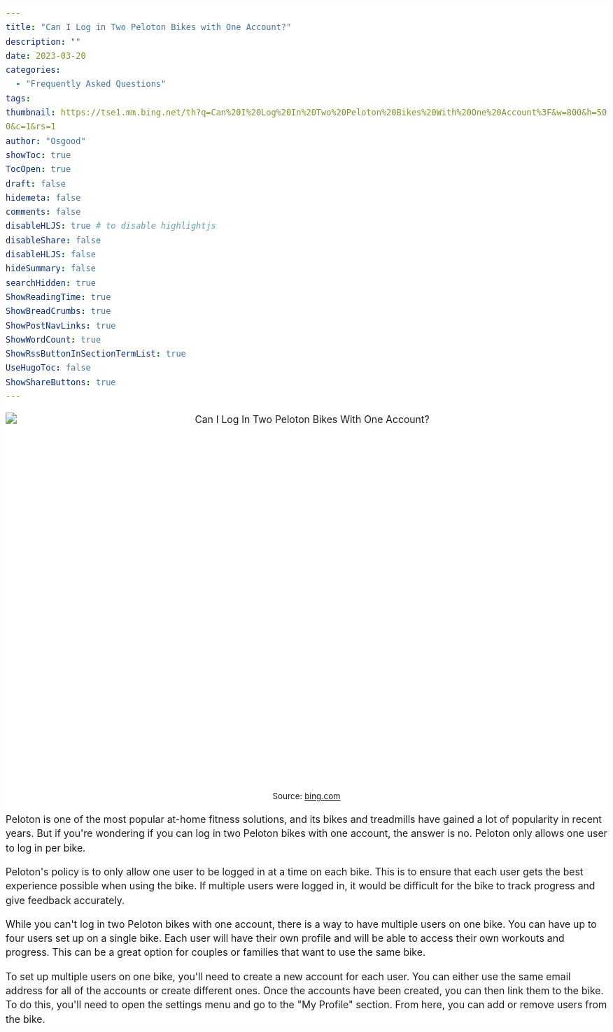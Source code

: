 ```yaml
---
title: "Can I Log in Two Peloton Bikes with One Account?"
description: ""
date: 2023-03-20
categories:
  - "Frequently Asked Questions" 
tags: 
thumbnail: https://tse1.mm.bing.net/th?q=Can%20I%20Log%20In%20Two%20Peloton%20Bikes%20With%20One%20Account%3F&w=800&h=500&c=1&rs=1
author: "Osgood"
showToc: true
TocOpen: true
draft: false
hidemeta: false
comments: false
disableHLJS: true # to disable highlightjs
disableShare: false
disableHLJS: false
hideSummary: false
searchHidden: true
ShowReadingTime: true
ShowBreadCrumbs: true
ShowPostNavLinks: true
ShowWordCount: true
ShowRssButtonInSectionTermList: true
UseHugoToc: false
ShowShareButtons: true
---
```


<center>
	<img src="https://tse1.mm.bing.net/th?q=Can%20I%20Log%20In%20Two%20Peloton%20Bikes%20With%20One%20Account%3F&w=800&h=500&c=1&rs=1" alt="Can I Log In Two Peloton Bikes With One Account?" width="800" height="500" style="display: block; width: 100%; height: auto">
	<small>Source: <a href="https://www.bing.com" rel="nofollow">bing.com</a></small>
</center>

<p>Peloton is one of the most popular at-home fitness solutions, and its bikes and treadmills have gained a lot of popularity in recent years. But if you're wondering if you can log in two Peloton bikes with one account, the answer is no. Peloton only allows one user to log in per bike.</p> 

<p>Peloton's policy is to only allow one user to be logged in at a time on each bike. This is to ensure that each user gets the best experience possible when using the bike. If multiple users were logged in, it would be difficult for the bike to track progress and give feedback accurately.</p>

<p>While you can't log in two Peloton bikes with one account, there is a way to have multiple users on one bike. You can have up to four users set up on a single bike. Each user will have their own profile and will be able to access their own workouts and progress. This can be a great option for couples or families that want to use the same bike.</p>

<p>To set up multiple users on one bike, you'll need to create a new account for each user. You can either use the same email address for all of the accounts or create different ones. Once the accounts have been created, you can then link them to the bike. To do this, you'll need to open the settings menu and go to the "My Profile" section. From here, you can add or remove users from the bike.</p> 

